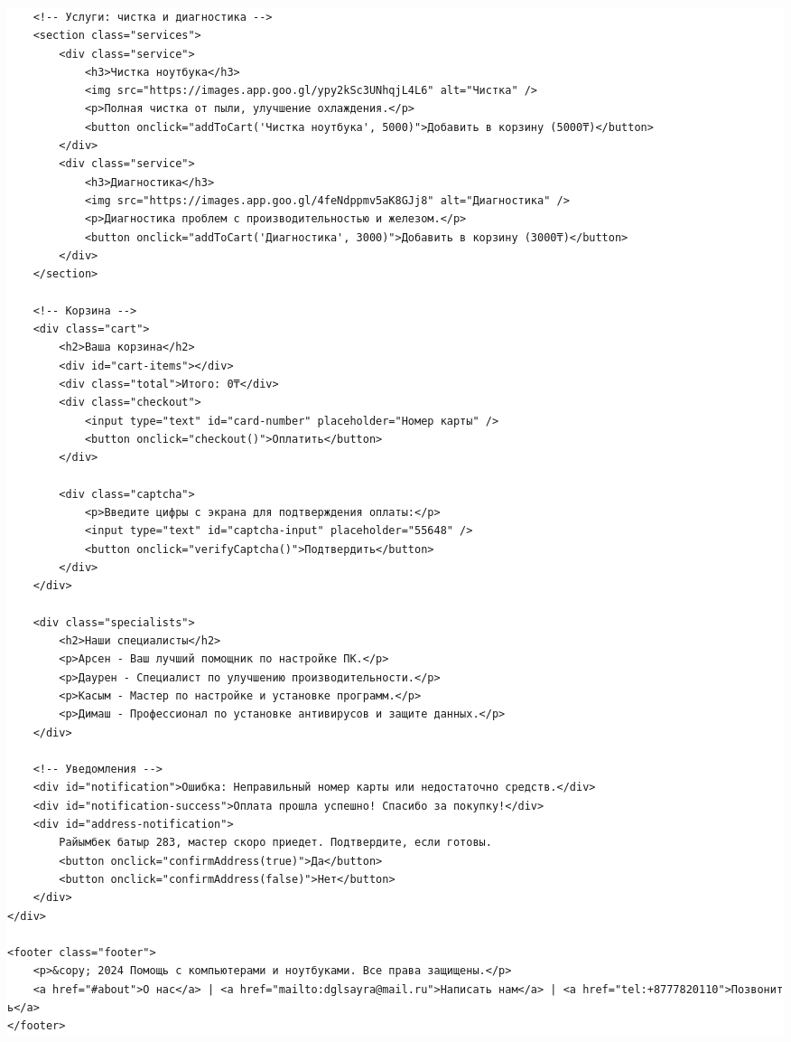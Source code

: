         <!-- Услуги: чистка и диагностика -->
        <section class="services">
            <div class="service">
                <h3>Чистка ноутбука</h3>
                <img src="https://images.app.goo.gl/ypy2kSc3UNhqjL4L6" alt="Чистка" />
                <p>Полная чистка от пыли, улучшение охлаждения.</p>
                <button onclick="addToCart('Чистка ноутбука', 5000)">Добавить в корзину (5000₸)</button>
            </div>
            <div class="service">
                <h3>Диагностика</h3>
                <img src="https://images.app.goo.gl/4feNdppmv5aK8GJj8" alt="Диагностика" />
                <p>Диагностика проблем с производительностью и железом.</p>
                <button onclick="addToCart('Диагностика', 3000)">Добавить в корзину (3000₸)</button>
            </div>
        </section>

        <!-- Корзина -->
        <div class="cart">
            <h2>Ваша корзина</h2>
            <div id="cart-items"></div>
            <div class="total">Итого: 0₸</div>
            <div class="checkout">
                <input type="text" id="card-number" placeholder="Номер карты" />
                <button onclick="checkout()">Оплатить</button>
            </div>

            <div class="captcha">
                <p>Введите цифры с экрана для подтверждения оплаты:</p>
                <input type="text" id="captcha-input" placeholder="55648" />
                <button onclick="verifyCaptcha()">Подтвердить</button>
            </div>
        </div>

        <div class="specialists">
            <h2>Наши специалисты</h2>
            <p>Арсен - Ваш лучший помощник по настройке ПК.</p>
            <p>Даурен - Специалист по улучшению производительности.</p>
            <p>Касым - Мастер по настройке и установке программ.</p>
            <p>Димаш - Профессионал по установке антивирусов и защите данных.</p>
        </div>

        <!-- Уведомления -->
        <div id="notification">Ошибка: Неправильный номер карты или недостаточно средств.</div>
        <div id="notification-success">Оплата прошла успешно! Спасибо за покупку!</div>
        <div id="address-notification">
            Райымбек батыр 283, мастер скоро приедет. Подтвердите, если готовы.
            <button onclick="confirmAddress(true)">Да</button>
            <button onclick="confirmAddress(false)">Нет</button>
        </div>
    </div>

    <footer class="footer">
        <p>&copy; 2024 Помощь с компьютерами и ноутбуками. Все права защищены.</p>
        <a href="#about">О нас</a> | <a href="mailto:dglsayra@mail.ru">Написать нам</a> | <a href="tel:+8777820110">Позвонить</a>
    </footer>
